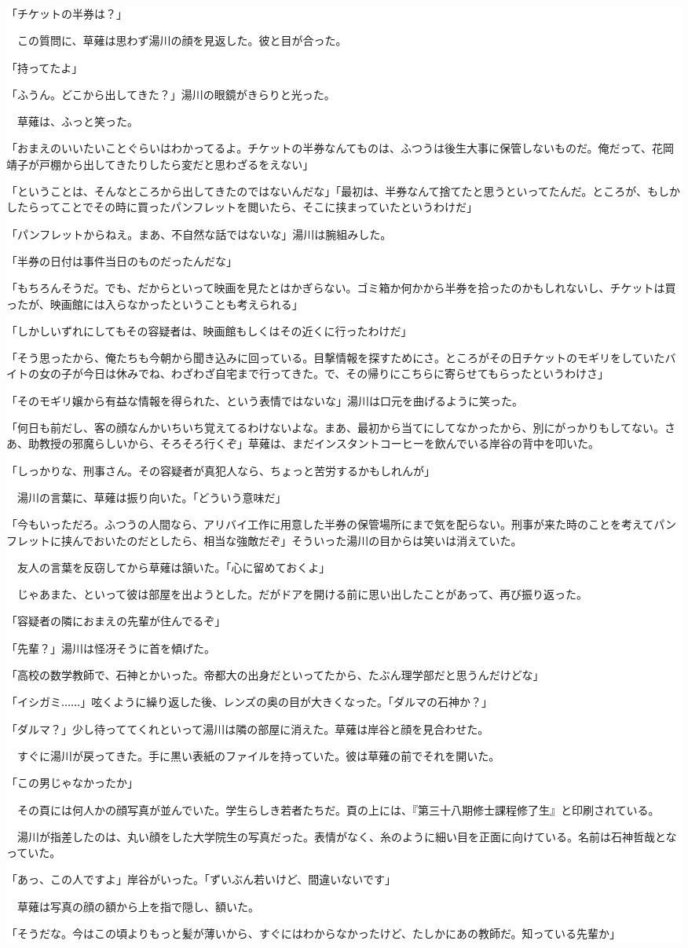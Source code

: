 「チケットの半券は？」

　この質問に、草薙は思わず湯川の顔を見返した。彼と目が合った。

「持ってたよ」

「ふうん。どこから出してきた？」湯川の眼鏡がきらりと光った。

　草薙は、ふっと笑った。

「おまえのいいたいことぐらいはわかってるよ。チケットの半券なんてものは、ふつうは後生大事に保管しないものだ。俺だって、花岡靖子が戸棚から出してきたりしたら変だと思わざるをえない」

「ということは、そんなところから出してきたのではないんだな」「最初は、半券なんて捨てたと思うといってたんだ。ところが、もしかしたらってことでその時に買ったパンフレットを閲いたら、そこに挟まっていたというわけだ」

「パンフレットからねえ。まあ、不自然な話ではないな」湯川は腕組みした。

「半券の日付は事件当日のものだったんだな」

「もちろんそうだ。でも、だからといって映画を見たとはかぎらない。ゴミ箱か何かから半券を拾ったのかもしれないし、チケットは買ったが、映画館には入らなかったということも考えられる」

「しかしいずれにしてもその容疑者は、映画館もしくはその近くに行ったわけだ」

「そう思ったから、俺たちも今朝から聞き込みに回っている。目撃情報を探すためにさ。ところがその日チケットのモギリをしていたバイトの女の子が今日は休みでね、わざわざ自宅まで行ってきた。で、その帰りにこちらに寄らせてもらったというわけさ」

「そのモギリ嬢から有益な情報を得られた、という表情ではないな」湯川は口元を曲げるように笑った。

「何日も前だし、客の顔なんかいちいち覚えてるわけないよな。まあ、最初から当てにしてなかったから、別にがっかりもしてない。さあ、助教授の邪魔らしいから、そろそろ行くぞ」草薙は、まだインスタントコーヒーを飲んでいる岸谷の背中を叩いた。

「しっかりな、刑事さん。その容疑者が真犯人なら、ちょっと苦労するかもしれんが」

　湯川の言葉に、草薙は振り向いた。「どういう意味だ」

「今もいっただろ。ふつうの人間なら、アリバイ工作に用意した半券の保管場所にまで気を配らない。刑事が来た時のことを考えてパンフレットに挟んでおいたのだとしたら、相当な強敵だぞ」そういった湯川の目からは笑いは消えていた。

　友人の言葉を反窃してから草薙は頷いた。「心に留めておくよ」

　じゃあまた、といって彼は部屋を出ようとした。だがドアを開ける前に思い出したことがあって、再び振り返った。

「容疑者の隣におまえの先輩が住んでるぞ」

「先輩？」湯川は怪冴そうに首を傾げた。

「高校の数学教師で、石神とかいった。帝都大の出身だといってたから、たぶん理学部だと思うんだけどな」

「イシガミ……」呟くように繰り返した後、レンズの奥の目が大きくなった。「ダルマの石神か？」

「ダルマ？」少し待っててくれといって湯川は隣の部屋に消えた。草薙は岸谷と顔を見合わせた。

　すぐに湯川が戻ってきた。手に黒い表紙のファイルを持っていた。彼は草薙の前でそれを開いた。

「この男じゃなかったか」

　その頁には何人かの顔写真が並んでいた。学生らしき若者たちだ。頁の上には、『第三十八期修士課程修了生』と印刷されている。

　湯川が指差したのは、丸い顔をした大学院生の写真だった。表情がなく、糸のように細い目を正面に向けている。名前は石神哲哉となっていた。

「あっ、この人ですよ」岸谷がいった。「ずいぶん若いけど、間違いないです」

　草薙は写真の顔の額から上を指で隠し、額いた。

「そうだな。今はこの頃よりもっと髪が薄いから、すぐにはわからなかったけど、たしかにあの教師だ。知っている先輩か」
